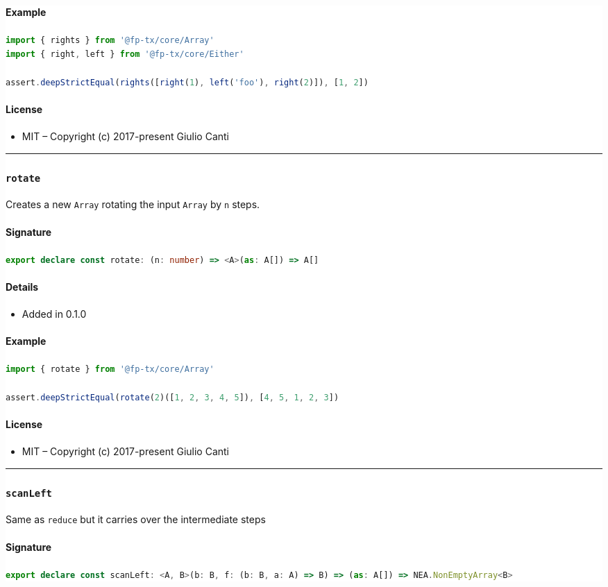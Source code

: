 #### Example

```typescript
import { rights } from '@fp-tx/core/Array'
import { right, left } from '@fp-tx/core/Either'

assert.deepStrictEqual(rights([right(1), left('foo'), right(2)]), [1, 2])

```

#### License

* MIT – Copyright (c) 2017-present Giulio Canti

---


### `rotate`

Creates a new `Array` rotating the input `Array` by `n` steps.




#### Signature

```typescript
export declare const rotate: (n: number) => <A>(as: A[]) => A[]
```

#### Details

* Added in 0.1.0

#### Example

```typescript
import { rotate } from '@fp-tx/core/Array'

assert.deepStrictEqual(rotate(2)([1, 2, 3, 4, 5]), [4, 5, 1, 2, 3])

```

#### License

* MIT – Copyright (c) 2017-present Giulio Canti

---


### `scanLeft`

Same as `reduce` but it carries over the intermediate steps




#### Signature

```typescript
export declare const scanLeft: <A, B>(b: B, f: (b: B, a: A) => B) => (as: A[]) => NEA.NonEmptyArray<B>
```
